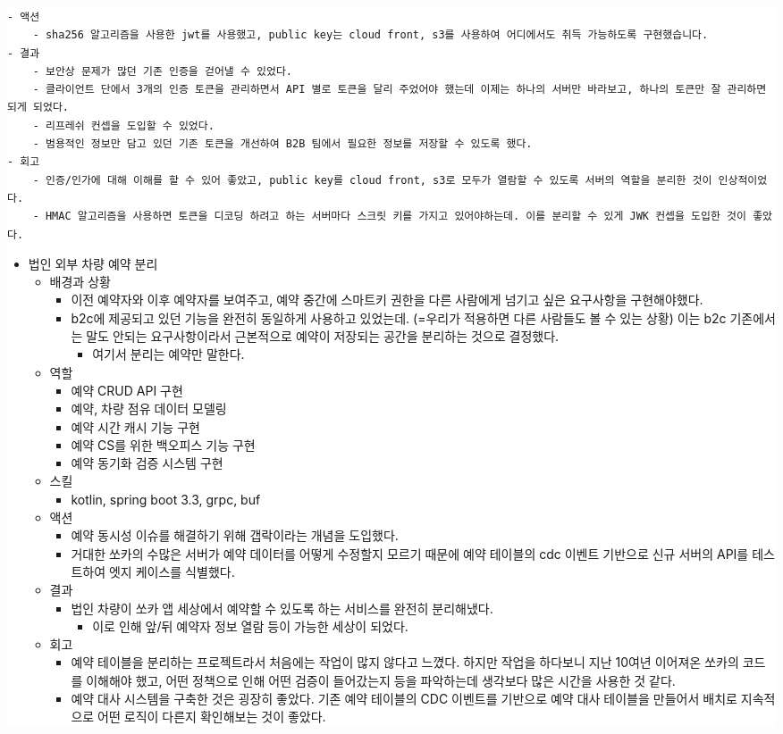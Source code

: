 	- 액션
		- sha256 알고리즘을 사용한 jwt를 사용했고, public key는 cloud front, s3를 사용하여 어디에서도 취득 가능하도록 구현했습니다.
	- 결과
		- 보안상 문제가 많던 기존 인증을 걷어낼 수 있었다.
		- 클라이언트 단에서 3개의 인증 토큰을 관리하면서 API 별로 토큰을 달리 주었어야 했는데 이제는 하나의 서버만 바라보고, 하나의 토큰만 잘 관리하면 되게 되었다.
		- 리프레쉬 컨셉을 도입할 수 있었다.
		- 범용적인 정보만 담고 있던 기존 토큰을 개선하여 B2B 팀에서 필요한 정보를 저장할 수 있도록 했다.
	- 회고
		- 인증/인가에 대해 이해를 할 수 있어 좋았고, public key를 cloud front, s3로 모두가 열람할 수 있도록 서버의 역할을 분리한 것이 인상적이었다.
		- HMAC 알고리즘을 사용하면 토큰을 디코딩 하려고 하는 서버마다 스크릿 키를 가지고 있어야하는데. 이를 분리할 수 있게 JWK 컨셉을 도입한 것이 좋았다.
- 법인 외부 차량 예약 분리
	- 배경과 상황
		- 이전 예약자와 이후 예약자를 보여주고, 예약 중간에 스마트키 권한을 다른 사람에게 넘기고 싶은 요구사항을 구현해야했다.
		- b2c에 제공되고 있던 기능을 완전히 동일하게 사용하고 있었는데. (=우리가 적용하면 다른 사람들도 볼 수 있는 상황) 이는 b2c 기존에서는 말도 안되는 요구사항이라서 근본적으로 예약이 저장되는 공간을 분리하는 것으로 결정했다.
			- 여기서 분리는 예약만 말한다.
	- 역할
		- 예약 CRUD API 구현
		- 예약, 차량 점유 데이터 모델링
		- 예약 시간 캐시 기능 구현
		- 예약 CS를 위한 백오피스 기능 구현
		- 예약 동기화 검증 시스템 구현
	- 스킬
		- kotlin, spring boot 3.3, grpc, buf
	- 액션
		- 예약 동시성 이슈를 해결하기 위해 갭락이라는 개념을 도입했다.
		- 거대한 쏘카의 수많은 서버가 예약 데이터를 어떻게 수정할지 모르기 때문에 예약 테이블의 cdc 이벤트 기반으로 신규 서버의 API를 테스트하여 엣지 케이스를 식별했다.
	- 결과
		- 법인 차량이 쏘카 앱 세상에서 예약할 수 있도록 하는 서비스를 완전히 분리해냈다.
			- 이로 인해 앞/뒤 예약자 정보 열람 등이 가능한 세상이 되었다.
	- 회고
		- 예약 테이블을 분리하는 프로젝트라서 처음에는 작업이 많지 않다고 느꼈다. 하지만 작업을 하다보니 지난 10여년 이어져온 쏘카의 코드를 이해해야 했고, 어떤 정책으로 인해 어떤 검증이 들어갔는지 등을 파악하는데 생각보다 많은 시간을 사용한 것 같다.
		- 예약 대사 시스템을 구축한 것은 굉장히 좋았다. 기존 예약 테이블의 CDC 이벤트를 기반으로 예약 대사 테이블을 만들어서 배치로 지속적으로 어떤 로직이 다른지 확인해보는 것이 좋았다.